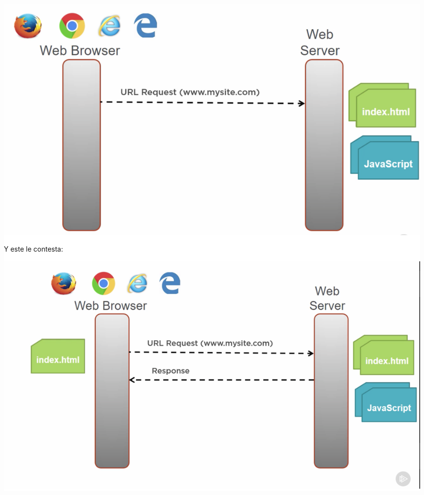 ![imagen](../imgs/angular-clase1/angular_request_2.png)

Y este le contesta:

![imagen](../imgs/angular-clase1/angular_request_3.png)
